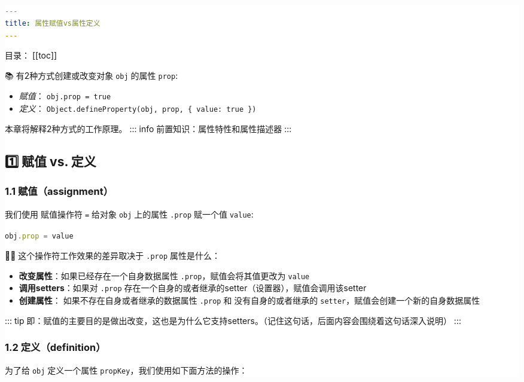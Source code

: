 ```yaml
---
title: 属性赋值vs属性定义
---
```


目录：
[[toc]]




📚 有2种方式创建或改变对象 `obj` 的属性 `prop`:

- *赋值*： `obj.prop = true`
- *定义*： `Object.defineProperty(obj, prop, { value: true })`

本章将解释2种方式的工作原理。
::: info
前置知识：属性特性和属性描述器
:::




<p id="1"></p>



## 1️⃣ 赋值 vs. 定义



<p id="1.1"></p>



### 1.1 赋值（assignment）

我们使用 赋值操作符 `=` 给对象 `obj` 上的属性 `.prop` 赋一个值 `value`:

```js
obj.prop = value
```

👩‍🏫 这个操作符工作效果的差异取决于 `.prop` 属性是什么：

- **改变属性**：如果已经存在一个自身数据属性 `.prop`，赋值会将其值更改为 `value`
- **调用setters**：如果对 `.prop` 存在一个自身的或者继承的setter（设置器），赋值会调用该setter 
- **创建属性**： 如果不存在自身或者继承的数据属性 `.prop` 和 没有自身的或者继承的 `setter`，赋值会创建一个新的自身数据属性

::: tip
即：赋值的主要目的是做出改变，这也是为什么它支持setters。（记住这句话，后面内容会围绕着这句话深入说明）
:::


<p id="1.2"></p>



### 1.2 定义（definition）

为了给 `obj` 定义一个属性 `propKey`，我们使用如下面方法的操作：
